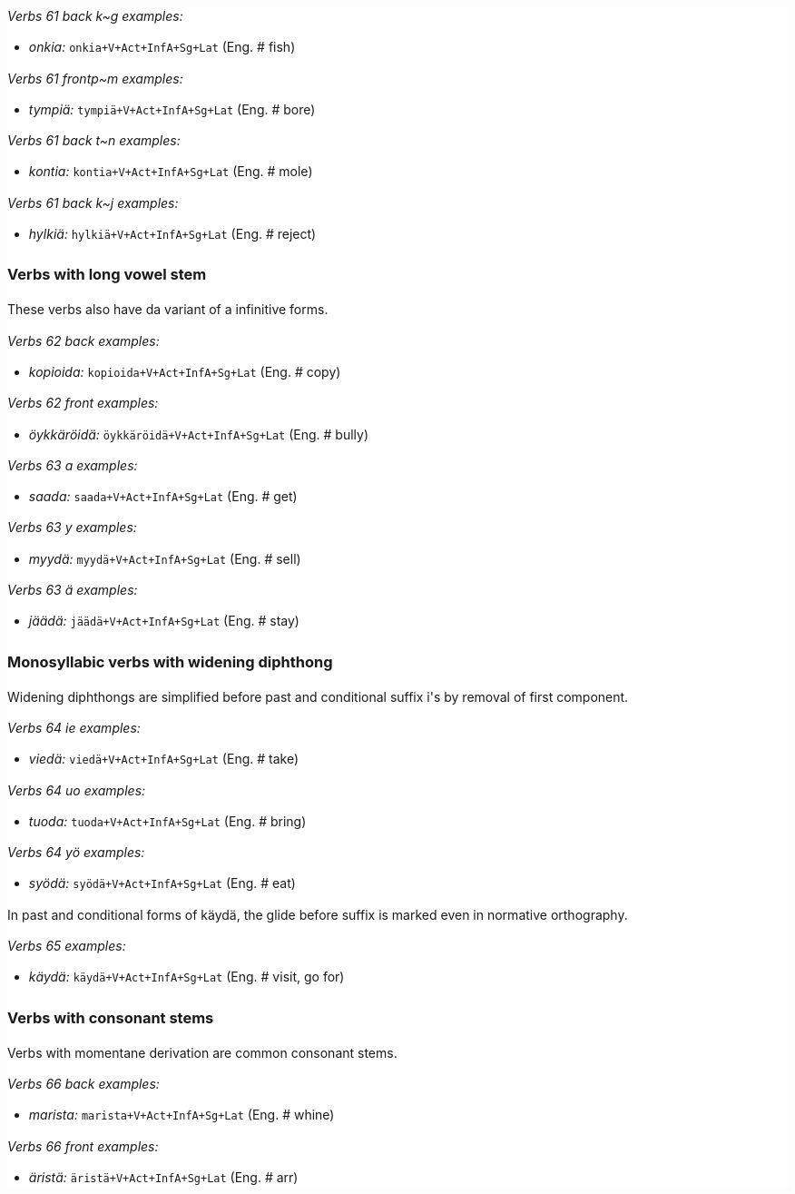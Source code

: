 *Verbs 61 back k~g examples:*
* *onkia:* `onkia+V+Act+InfA+Sg+Lat` (Eng. # fish)

*Verbs 61 frontp~m examples:*
* *tympiä:* `tympiä+V+Act+InfA+Sg+Lat` (Eng. # bore)

*Verbs 61 back t~n examples:*
* *kontia:* `kontia+V+Act+InfA+Sg+Lat` (Eng. # mole)

*Verbs 61 back k~j examples:*
* *hylkiä:* `hylkiä+V+Act+InfA+Sg+Lat` (Eng. # reject)

### Verbs with long vowel stem
These verbs also have da variant of a infinitive forms.

*Verbs 62 back examples:*
* *kopioida:* `kopioida+V+Act+InfA+Sg+Lat` (Eng. # copy)

*Verbs 62 front examples:*
* *öykkäröidä:* `öykkäröidä+V+Act+InfA+Sg+Lat` (Eng. # bully)

*Verbs 63 a examples:*
* *saada:* `saada+V+Act+InfA+Sg+Lat` (Eng. # get)

*Verbs 63 y examples:*
* *myydä:* `myydä+V+Act+InfA+Sg+Lat` (Eng. # sell)

*Verbs 63 ä examples:*
* *jäädä:* `jäädä+V+Act+InfA+Sg+Lat` (Eng. # stay)

### Monosyllabic verbs with widening diphthong
Widening diphthongs are simplified before past and conditional suffix i's
by removal of first component. 

*Verbs 64 ie examples:*
* *viedä:* `viedä+V+Act+InfA+Sg+Lat` (Eng. # take)

*Verbs 64 uo examples:*
* *tuoda:* `tuoda+V+Act+InfA+Sg+Lat` (Eng. # bring)

*Verbs 64 yö examples:*
* *syödä:* `syödä+V+Act+InfA+Sg+Lat` (Eng. # eat)

In past and conditional forms of käydä, the glide before suffix is marked
even in normative orthography.

*Verbs 65 examples:*
* *käydä:* `käydä+V+Act+InfA+Sg+Lat` (Eng. # visit, go for)

### Verbs with consonant stems

Verbs with momentane derivation are common consonant stems.

*Verbs 66 back examples:*
* *marista:* `marista+V+Act+InfA+Sg+Lat` (Eng. # whine)

*Verbs 66 front examples:*
* *äristä:* `äristä+V+Act+InfA+Sg+Lat` (Eng. # arr)
